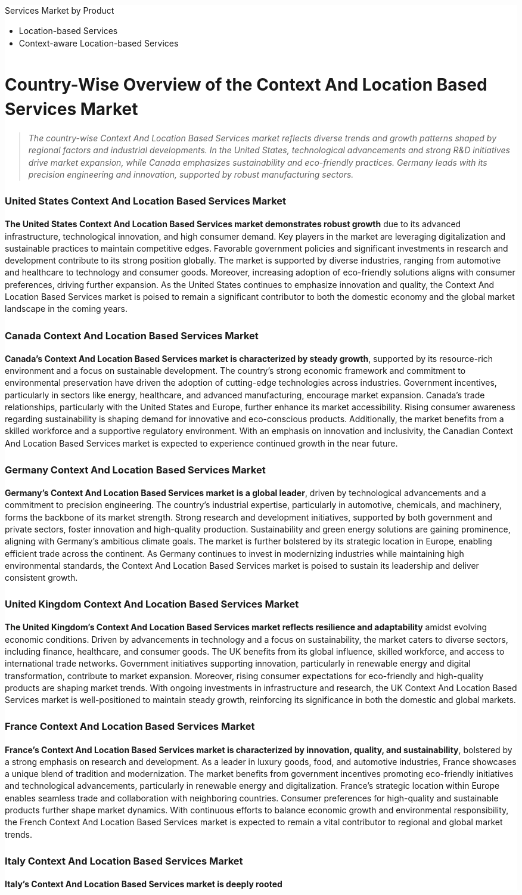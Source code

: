 Services Market by Product</h3><ul><li>Location-based Services</li><li>Context-aware Location-based Services</li></ul><h1><span class="">Country-Wise Overview of the Context And Location Based Services Market<br /></span></h1><blockquote><p><em><span class="">The country-wise Context And Location Based Services market reflects diverse trends and growth patterns shaped by regional factors and industrial developments. In the United States, technological advancements and strong R&amp;D initiatives drive market expansion, while Canada emphasizes sustainability and eco-friendly practices. Germany leads with its precision engineering and innovation, supported by robust manufacturing sectors.</span></em></p></blockquote><h3><strong>United States Context And Location Based Services Market</strong></h3><p><strong>The United States Context And Location Based Services market demonstrates robust growth</strong> due to its advanced infrastructure, technological innovation, and high consumer demand. Key players in the market are leveraging digitalization and sustainable practices to maintain competitive edges. Favorable government policies and significant investments in research and development contribute to its strong position globally. The market is supported by diverse industries, ranging from automotive and healthcare to technology and consumer goods. Moreover, increasing adoption of eco-friendly solutions aligns with consumer preferences, driving further expansion. As the United States continues to emphasize innovation and quality, the Context And Location Based Services market is poised to remain a significant contributor to both the domestic economy and the global market landscape in the coming years.</p><h3><strong>Canada Context And Location Based Services Market</strong></h3><p><strong>Canada&rsquo;s Context And Location Based Services market is characterized by steady growth</strong>, supported by its resource-rich environment and a focus on sustainable development. The country&rsquo;s strong economic framework and commitment to environmental preservation have driven the adoption of cutting-edge technologies across industries. Government incentives, particularly in sectors like energy, healthcare, and advanced manufacturing, encourage market expansion. Canada&rsquo;s trade relationships, particularly with the United States and Europe, further enhance its market accessibility. Rising consumer awareness regarding sustainability is shaping demand for innovative and eco-conscious products. Additionally, the market benefits from a skilled workforce and a supportive regulatory environment. With an emphasis on innovation and inclusivity, the Canadian Context And Location Based Services market is expected to experience continued growth in the near future.</p><h3><strong>Germany Context And Location Based Services Market</strong></h3><p><strong>Germany&rsquo;s Context And Location Based Services market is a global leader</strong>, driven by technological advancements and a commitment to precision engineering. The country&rsquo;s industrial expertise, particularly in automotive, chemicals, and machinery, forms the backbone of its market strength. Strong research and development initiatives, supported by both government and private sectors, foster innovation and high-quality production. Sustainability and green energy solutions are gaining prominence, aligning with Germany&rsquo;s ambitious climate goals. The market is further bolstered by its strategic location in Europe, enabling efficient trade across the continent. As Germany continues to invest in modernizing industries while maintaining high environmental standards, the Context And Location Based Services market is poised to sustain its leadership and deliver consistent growth.</p><h3><strong>United Kingdom Context And Location Based Services Market</strong></h3><p><strong>The United Kingdom&rsquo;s Context And Location Based Services market reflects resilience and adaptability</strong> amidst evolving economic conditions. Driven by advancements in technology and a focus on sustainability, the market caters to diverse sectors, including finance, healthcare, and consumer goods. The UK benefits from its global influence, skilled workforce, and access to international trade networks. Government initiatives supporting innovation, particularly in renewable energy and digital transformation, contribute to market expansion. Moreover, rising consumer expectations for eco-friendly and high-quality products are shaping market trends. With ongoing investments in infrastructure and research, the UK Context And Location Based Services market is well-positioned to maintain steady growth, reinforcing its significance in both the domestic and global markets.</p><h3><strong>France Context And Location Based Services Market</strong></h3><p><strong>France&rsquo;s Context And Location Based Services market is characterized by innovation, quality, and sustainability</strong>, bolstered by a strong emphasis on research and development. As a leader in luxury goods, food, and automotive industries, France showcases a unique blend of tradition and modernization. The market benefits from government incentives promoting eco-friendly initiatives and technological advancements, particularly in renewable energy and digitalization. France&rsquo;s strategic location within Europe enables seamless trade and collaboration with neighboring countries. Consumer preferences for high-quality and sustainable products further shape market dynamics. With continuous efforts to balance economic growth and environmental responsibility, the French Context And Location Based Services market is expected to remain a vital contributor to regional and global market trends.</p><h3><strong>Italy Context And Location Based Services Market</strong></h3><p><strong>Italy&rsquo;s Context And Location Based Services market is deeply rooted